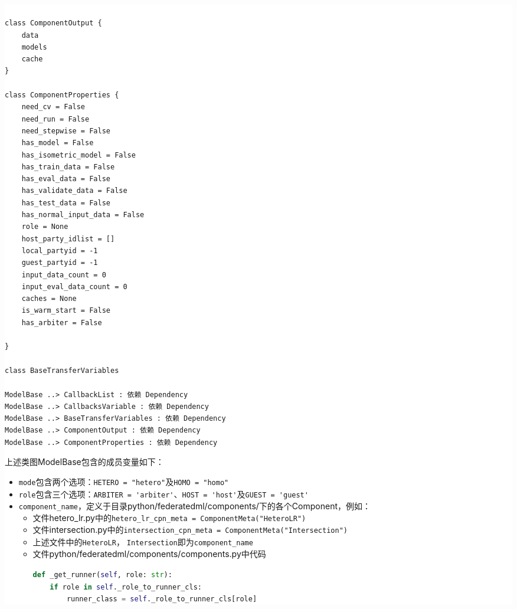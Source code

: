 ```mermaid

class ComponentOutput {
    data
    models
    cache
}

class ComponentProperties {
    need_cv = False
    need_run = False
    need_stepwise = False
    has_model = False
    has_isometric_model = False
    has_train_data = False
    has_eval_data = False
    has_validate_data = False
    has_test_data = False
    has_normal_input_data = False
    role = None
    host_party_idlist = []
    local_partyid = -1
    guest_partyid = -1
    input_data_count = 0
    input_eval_data_count = 0
    caches = None
    is_warm_start = False
    has_arbiter = False

}

class BaseTransferVariables

ModelBase ..> CallbackList : 依赖 Dependency
ModelBase ..> CallbacksVariable : 依赖 Dependency
ModelBase ..> BaseTransferVariables : 依赖 Dependency
ModelBase ..> ComponentOutput : 依赖 Dependency
ModelBase ..> ComponentProperties : 依赖 Dependency
```
上述类图ModelBase包含的成员变量如下：
- `mode`包含两个选项：`HETERO = "hetero"`及`HOMO = "homo"`
- `role`包含三个选项：`ARBITER = 'arbiter'`、`HOST = 'host'`及`GUEST = 'guest'`
- `component_name`，定义于目录python/federatedml/components/下的各个Component，例如：
  - 文件hetero_lr.py中的`hetero_lr_cpn_meta = ComponentMeta("HeteroLR")`
  - 文件intersection.py中的`intersection_cpn_meta = ComponentMeta("Intersection")`
  - 上述文件中的`HeteroLR`， `Intersection`即为`component_name`
  - 文件python/federatedml/components/components.py中代码
    ```python
    def _get_runner(self, role: str):
        if role in self._role_to_runner_cls:
            runner_class = self._role_to_runner_cls[role]
